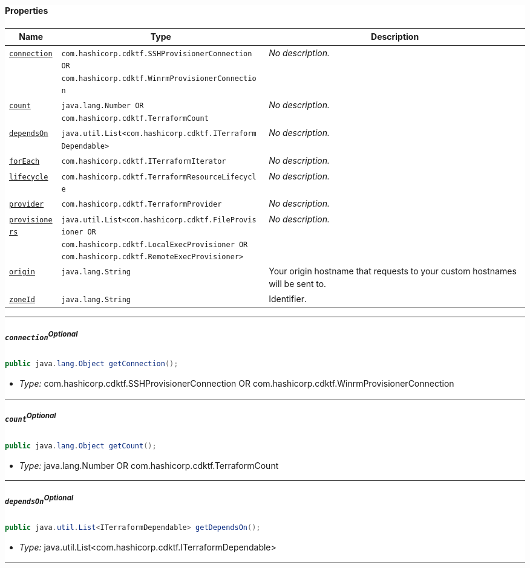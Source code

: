 #### Properties <a name="Properties" id="Properties"></a>

| **Name** | **Type** | **Description** |
| --- | --- | --- |
| <code><a href="#@cdktf/provider-cloudflare.customHostnameFallbackOrigin.CustomHostnameFallbackOriginConfig.property.connection">connection</a></code> | <code>com.hashicorp.cdktf.SSHProvisionerConnection OR com.hashicorp.cdktf.WinrmProvisionerConnection</code> | *No description.* |
| <code><a href="#@cdktf/provider-cloudflare.customHostnameFallbackOrigin.CustomHostnameFallbackOriginConfig.property.count">count</a></code> | <code>java.lang.Number OR com.hashicorp.cdktf.TerraformCount</code> | *No description.* |
| <code><a href="#@cdktf/provider-cloudflare.customHostnameFallbackOrigin.CustomHostnameFallbackOriginConfig.property.dependsOn">dependsOn</a></code> | <code>java.util.List<com.hashicorp.cdktf.ITerraformDependable></code> | *No description.* |
| <code><a href="#@cdktf/provider-cloudflare.customHostnameFallbackOrigin.CustomHostnameFallbackOriginConfig.property.forEach">forEach</a></code> | <code>com.hashicorp.cdktf.ITerraformIterator</code> | *No description.* |
| <code><a href="#@cdktf/provider-cloudflare.customHostnameFallbackOrigin.CustomHostnameFallbackOriginConfig.property.lifecycle">lifecycle</a></code> | <code>com.hashicorp.cdktf.TerraformResourceLifecycle</code> | *No description.* |
| <code><a href="#@cdktf/provider-cloudflare.customHostnameFallbackOrigin.CustomHostnameFallbackOriginConfig.property.provider">provider</a></code> | <code>com.hashicorp.cdktf.TerraformProvider</code> | *No description.* |
| <code><a href="#@cdktf/provider-cloudflare.customHostnameFallbackOrigin.CustomHostnameFallbackOriginConfig.property.provisioners">provisioners</a></code> | <code>java.util.List<com.hashicorp.cdktf.FileProvisioner OR com.hashicorp.cdktf.LocalExecProvisioner OR com.hashicorp.cdktf.RemoteExecProvisioner></code> | *No description.* |
| <code><a href="#@cdktf/provider-cloudflare.customHostnameFallbackOrigin.CustomHostnameFallbackOriginConfig.property.origin">origin</a></code> | <code>java.lang.String</code> | Your origin hostname that requests to your custom hostnames will be sent to. |
| <code><a href="#@cdktf/provider-cloudflare.customHostnameFallbackOrigin.CustomHostnameFallbackOriginConfig.property.zoneId">zoneId</a></code> | <code>java.lang.String</code> | Identifier. |

---

##### `connection`<sup>Optional</sup> <a name="connection" id="@cdktf/provider-cloudflare.customHostnameFallbackOrigin.CustomHostnameFallbackOriginConfig.property.connection"></a>

```java
public java.lang.Object getConnection();
```

- *Type:* com.hashicorp.cdktf.SSHProvisionerConnection OR com.hashicorp.cdktf.WinrmProvisionerConnection

---

##### `count`<sup>Optional</sup> <a name="count" id="@cdktf/provider-cloudflare.customHostnameFallbackOrigin.CustomHostnameFallbackOriginConfig.property.count"></a>

```java
public java.lang.Object getCount();
```

- *Type:* java.lang.Number OR com.hashicorp.cdktf.TerraformCount

---

##### `dependsOn`<sup>Optional</sup> <a name="dependsOn" id="@cdktf/provider-cloudflare.customHostnameFallbackOrigin.CustomHostnameFallbackOriginConfig.property.dependsOn"></a>

```java
public java.util.List<ITerraformDependable> getDependsOn();
```

- *Type:* java.util.List<com.hashicorp.cdktf.ITerraformDependable>

---